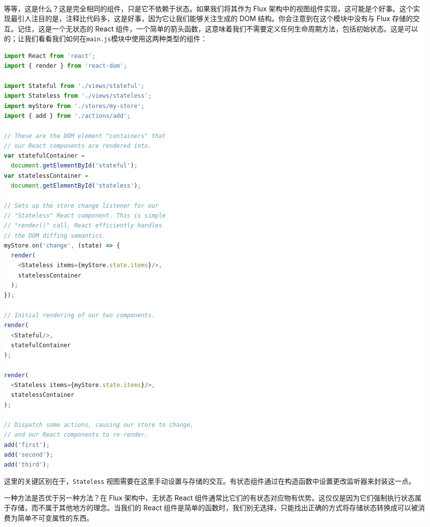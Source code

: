 等等，这是什么？这是完全相同的组件，只是它不依赖于状态。如果我们将其作为 Flux 架构中的视图组件实现，这可能是个好事。这个实现最引人注目的是，注释比代码多，这是好事，因为它让我们能够关注生成的 DOM 结构。你会注意到在这个模块中没有与 Flux 存储的交互。记住，这是一个无状态的 React 组件，一个简单的箭头函数，这意味着我们不需要定义任何生命周期方法，包括初始状态。这是可以的；让我们看看我们如何在`main.js`模块中使用这两种类型的组件：

```js
import React from 'react';
import { render } from 'react-dom';

import Stateful from './views/stateful';
import Stateless from './views/stateless';
import myStore from './stores/my-store';
import { add } from './actions/add';

// These are the DOM element "containers" that
// our React components are rendered into.
var statefulContainer =
  document.getElementById('stateful');
var statelessContainer =
  document.getElementById('stateless');

// Sets up the store change listener for our
// "Stateless" React component. This is simple
// "render()" call, React efficiently handles
// the DOM diffing semantics.
myStore.on('change', (state) => {
  render(
    <Stateless items={myStore.state.items}/>,
    statelessContainer
  );
});

// Initial rendering of our two components.
render(
  <Stateful/>,
  statefulContainer
);

render(
  <Stateless items={myStore.state.items}/>,
  statelessContainer
);

// Dispatch some actions, causing our store to change,
// and our React components to re-render.
add('first');
add('second');
add('third');
```

这里的关键区别在于，`Stateless` 视图需要在这里手动设置与存储的交互。有状态组件通过在构造函数中设置更改监听器来封装这一点。

一种方法是否优于另一种方法？在 Flux 架构中，无状态 React 组件通常比它们的有状态对应物有优势。这仅仅是因为它们强制执行状态属于存储，而不属于其他地方的理念。当我们的 React 组件是简单的函数时，我们别无选择，只能找出正确的方式将存储状态转换成可以被消费为简单不可变属性的东西。

